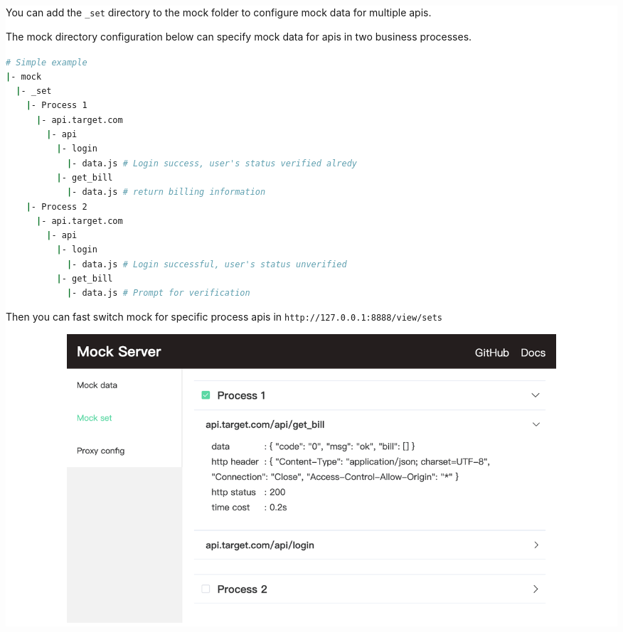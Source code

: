 You can add the `_set` directory to the mock folder to configure mock data for multiple apis.

The mock directory configuration below can specify mock data for apis in two business processes.

```bash
# Simple example
|- mock
  |- _set
    |- Process 1
      |- api.target.com
        |- api
          |- login
            |- data.js # Login success, user's status verified alredy
          |- get_bill
            |- data.js # return billing information
    |- Process 2
      |- api.target.com
        |- api
          |- login
            |- data.js # Login successful, user's status unverified
          |- get_bill
            |- data.js # Prompt for verification
```

Then you can fast switch mock for specific process apis in `http://127.0.0.1:8888/view/sets`

<p align="center">
  <img src="../img/en/3.png" alt="Set switching" width="80%"/>
</p>
